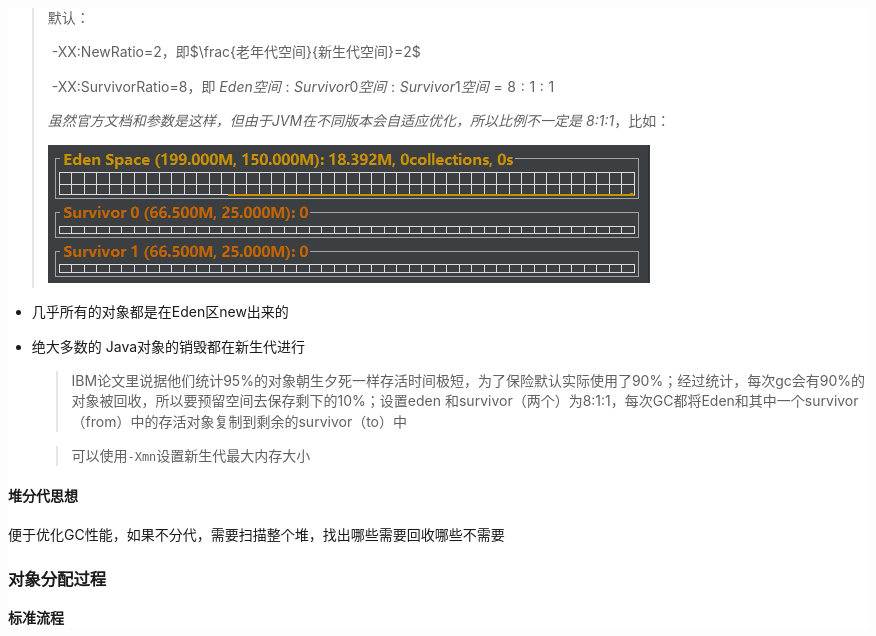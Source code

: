 > 默认：
>
> ​	-XX:NewRatio=2，即$\frac{老年代空间}{新生代空间}=2$
>
> ​	-XX:SurvivorRatio=8，即 $Eden空间:Survivor0空间:Survivor1空间=8:1:1$​
>
> ​		*虽然官方文档和参数是这样，但由于JVM在不同版本会自适应优化，所以比例不一定是 8:1:1*，比如：
>
> ![image-20210809221904156](imgs\25.png)

- 几乎所有的对象都是在Eden区new出来的

- 绝大多数的 Java对象的销毁都在新生代进行

  > IBM论文里说据他们统计95%的对象朝生夕死一样存活时间极短，为了保险默认实际使用了90%；经过统计，每次gc会有90%的对象被回收，所以要预留空间去保存剩下的10%；设置eden 和survivor（两个）为8:1:1，每次GC都将Eden和其中一个survivor（from）中的存活对象复制到剩余的survivor（to）中

  > 可以使用`-Xmn`设置新生代最大内存大小

#### 堆分代思想

便于优化GC性能，如果不分代，需要扫描整个堆，找出哪些需要回收哪些不需要

### 对象分配过程

**标准流程**
